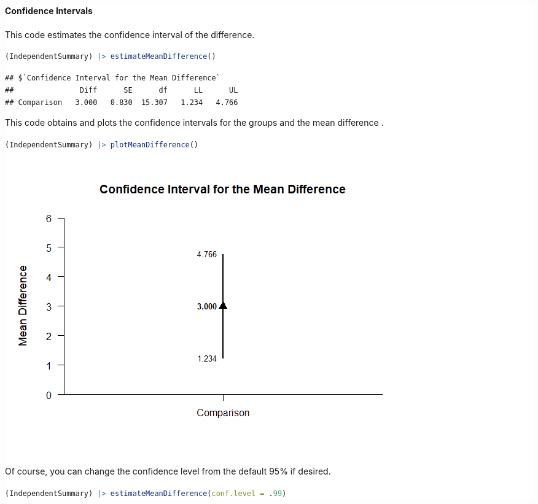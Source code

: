 #### Confidence Intervals

This code estimates the confidence interval of the difference.

``` r
(IndependentSummary) |> estimateMeanDifference()
```

    ## $`Confidence Interval for the Mean Difference`
    ##               Diff      SE      df      LL      UL
    ## Comparison   3.000   0.830  15.307   1.234   4.766

This code obtains and plots the confidence intervals for the groups and
the mean difference .

``` r
(IndependentSummary) |> plotMeanDifference()
```

![](figures/Independent-Summary-DifferenceA-1.png)

Of course, you can change the confidence level from the default 95% if
desired.

``` r
(IndependentSummary) |> estimateMeanDifference(conf.level = .99)
```
